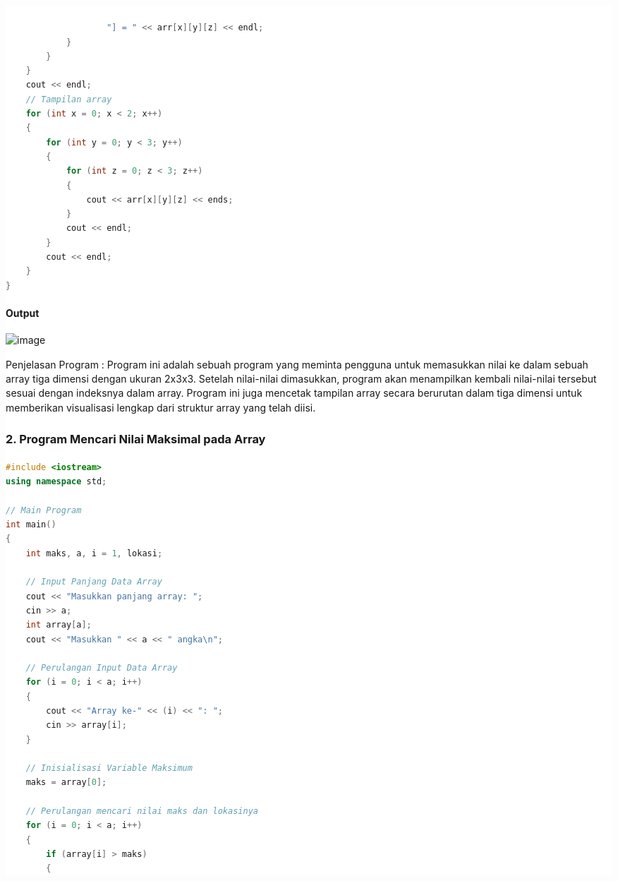 ```C++

                    "] = " << arr[x][y][z] << endl;
            }
        }
    }
    cout << endl;
    // Tampilan array
    for (int x = 0; x < 2; x++)
    {
        for (int y = 0; y < 3; y++)
        {
            for (int z = 0; z < 3; z++)
            {
                cout << arr[x][y][z] << ends;
            }
            cout << endl;
        }
        cout << endl;
    }
}
```

#### Output
![image](https://github.com/seaaralee/data-structure-assignment/assets/87632337/fa85284c-250f-4518-b667-d0f948bb3892)

Penjelasan Program : Program ini adalah sebuah program yang meminta pengguna untuk memasukkan nilai ke dalam sebuah array tiga dimensi dengan ukuran 2x3x3. Setelah nilai-nilai dimasukkan, program akan menampilkan kembali nilai-nilai tersebut sesuai dengan indeksnya dalam array. Program ini juga mencetak tampilan array secara berurutan dalam tiga dimensi untuk memberikan visualisasi lengkap dari struktur array yang telah diisi.

### 2. Program Mencari Nilai Maksimal pada Array

```C++
#include <iostream>
using namespace std;

// Main Program
int main()
{
    int maks, a, i = 1, lokasi;

    // Input Panjang Data Array
    cout << "Masukkan panjang array: ";
    cin >> a;
    int array[a];
    cout << "Masukkan " << a << " angka\n";

    // Perulangan Input Data Array
    for (i = 0; i < a; i++)
    {
        cout << "Array ke-" << (i) << ": ";
        cin >> array[i];
    }

    // Inisialisasi Variable Maksimum
    maks = array[0];

    // Perulangan mencari nilai maks dan lokasinya
    for (i = 0; i < a; i++)
    {
        if (array[i] > maks)
        {
```